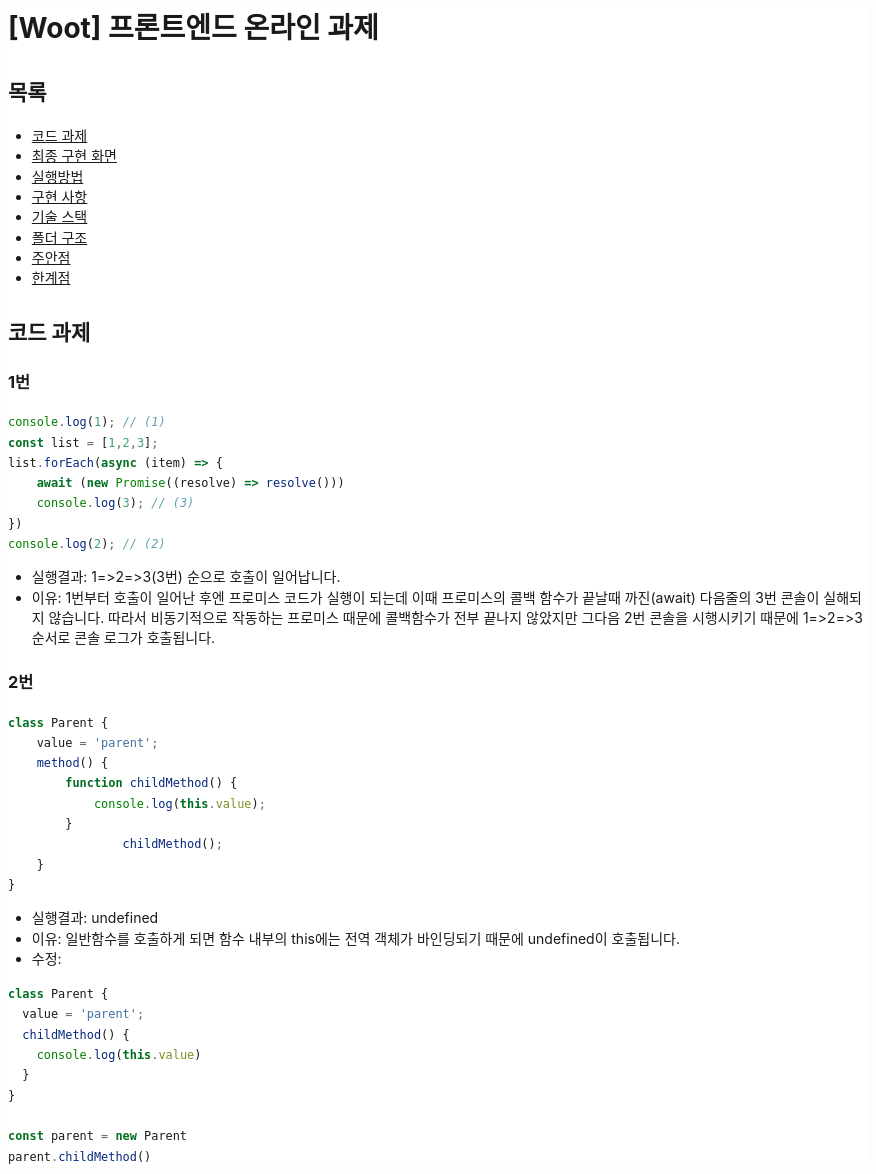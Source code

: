# [Woot] 프론트엔드 온라인 과제

## 목록 
- [코드 과제](#코드-과제)
- [최종 구현 화면](#최종-구현-화면)
- [실행방법](#실행방법)
- [구현 사항](#구현-사항)
- [기술 스택](#기술-스택)
- [폴더 구조](#폴더-구조)
- [주안점](#주안점)
- [한계점](#한계점)

## 코드 과제
### 1번

```js
console.log(1); // (1)
const list = [1,2,3];
list.forEach(async (item) => {
    await (new Promise((resolve) => resolve()))
    console.log(3); // (3)
})
console.log(2); // (2)
```
- 실행결과: 1=>2=>3(3번) 순으로 호출이 일어납니다.
- 이유: 1번부터 호출이 일어난 후엔 프로미스 코드가 실행이 되는데 이때 프로미스의 콜백 함수가 끝날때 까진(await) 다음줄의 3번 콘솔이 실해되지 않습니다. 따라서 비동기적으로 작동하는 프로미스 때문에 콜백함수가 전부 끝나지 않았지만 그다음 2번 콘솔을 시행시키기 때문에 1=>2=>3 순서로 콘솔 로그가 호출됩니다.

### 2번 
```js
class Parent {
    value = 'parent';
    method() {
        function childMethod() {
            console.log(this.value);
        }
				childMethod();
    }
}
```
- 실행결과: undefined
- 이유: 일반함수를 호출하게 되면 함수 내부의 this에는 전역 객체가 바인딩되기 때문에 undefined이 호출됩니다.
- 수정:
```js
class Parent {
  value = 'parent';
  childMethod() {
    console.log(this.value)
  }
}

const parent = new Parent
parent.childMethod()
```
